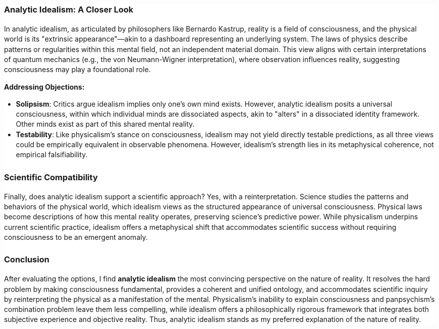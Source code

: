 ### Analytic Idealism: A Closer Look

In analytic idealism, as articulated by philosophers like Bernardo Kastrup, reality is a field of consciousness, and the physical world is its "extrinsic appearance"—akin to a dashboard representing an underlying system. The laws of physics describe patterns or regularities within this mental field, not an independent material domain. This view aligns with certain interpretations of quantum mechanics (e.g., the von Neumann-Wigner interpretation), where observation influences reality, suggesting consciousness may play a foundational role.

**Addressing Objections:**
- **Solipsism**: Critics argue idealism implies only one’s own mind exists. However, analytic idealism posits a universal consciousness, within which individual minds are dissociated aspects, akin to "alters" in a dissociated identity framework. Other minds exist as part of this shared mental reality.
- **Testability**: Like physicalism’s stance on consciousness, idealism may not yield directly testable predictions, as all three views could be empirically equivalent in observable phenomena. However, idealism’s strength lies in its metaphysical coherence, not empirical falsifiability.

### Scientific Compatibility

Finally, does analytic idealism support a scientific approach? Yes, with a reinterpretation. Science studies the patterns and behaviors of the physical world, which idealism views as the structured appearance of universal consciousness. Physical laws become descriptions of how this mental reality operates, preserving science’s predictive power. While physicalism underpins current scientific practice, idealism offers a metaphysical shift that accommodates scientific success without requiring consciousness to be an emergent anomaly.

### Conclusion

After evaluating the options, I find **analytic idealism** the most convincing perspective on the nature of reality. It resolves the hard problem by making consciousness fundamental, provides a coherent and unified ontology, and accommodates scientific inquiry by reinterpreting the physical as a manifestation of the mental. Physicalism’s inability to explain consciousness and panpsychism’s combination problem leave them less compelling, while idealism offers a philosophically rigorous framework that integrates both subjective experience and objective reality. Thus, analytic idealism stands as my preferred explanation of the nature of reality.
